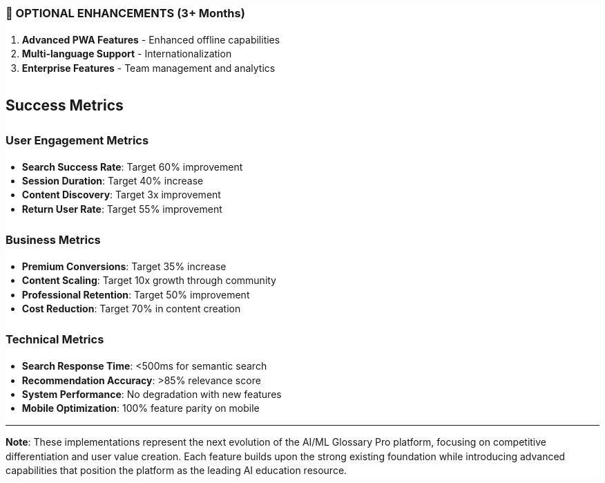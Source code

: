 ### 🚀 OPTIONAL ENHANCEMENTS (3+ Months)
1. **Advanced PWA Features** - Enhanced offline capabilities
2. **Multi-language Support** - Internationalization
3. **Enterprise Features** - Team management and analytics

## Success Metrics

### User Engagement Metrics
- **Search Success Rate**: Target 60% improvement
- **Session Duration**: Target 40% increase
- **Content Discovery**: Target 3x improvement
- **Return User Rate**: Target 55% improvement

### Business Metrics
- **Premium Conversions**: Target 35% increase
- **Content Scaling**: Target 10x growth through community
- **Professional Retention**: Target 50% improvement
- **Cost Reduction**: Target 70% in content creation

### Technical Metrics
- **Search Response Time**: <500ms for semantic search
- **Recommendation Accuracy**: >85% relevance score
- **System Performance**: No degradation with new features
- **Mobile Optimization**: 100% feature parity on mobile

---

**Note**: These implementations represent the next evolution of the AI/ML Glossary Pro platform, focusing on competitive differentiation and user value creation. Each feature builds upon the strong existing foundation while introducing advanced capabilities that position the platform as the leading AI education resource. 
